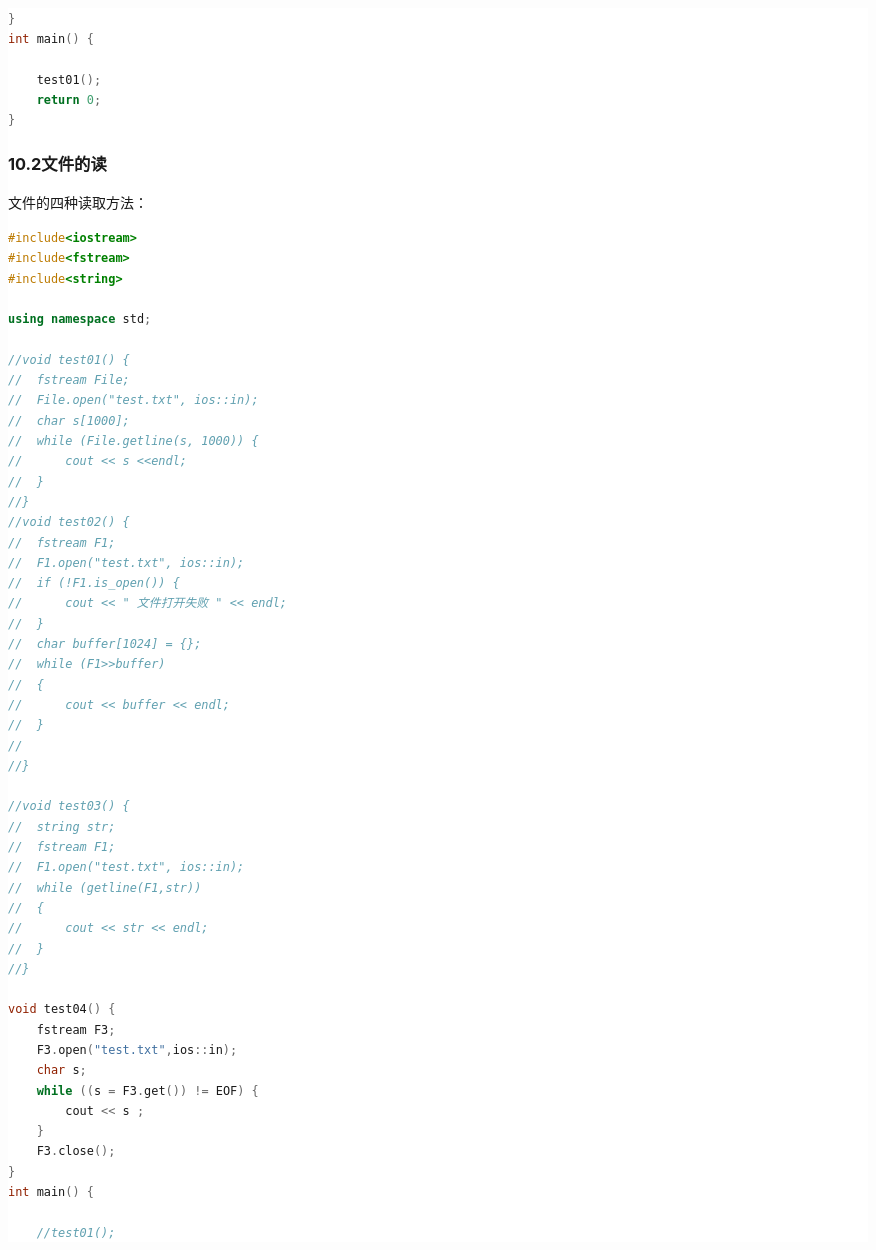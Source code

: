 ```c++
}
int main() {

	test01();
	return 0;
}
```



### 10.2文件的读

文件的四种读取方法：

```c++
#include<iostream>
#include<fstream>
#include<string>

using namespace std;

//void test01() {
//	fstream File;
//	File.open("test.txt", ios::in);
//	char s[1000];
//	while (File.getline(s, 1000)) {
//		cout << s <<endl;
//	}
//}
//void test02() {
//	fstream F1;
//	F1.open("test.txt", ios::in);
//	if (!F1.is_open()) {
//		cout << " 文件打开失败 " << endl;
//	}
//	char buffer[1024] = {};
//	while (F1>>buffer)
//	{
//		cout << buffer << endl;
//	}
//
//}

//void test03() {
//	string str;
//	fstream F1;
//	F1.open("test.txt", ios::in);
//	while (getline(F1,str))
//	{
//		cout << str << endl;
//	}
//}

void test04() {
	fstream F3;
	F3.open("test.txt",ios::in);
	char s;
	while ((s = F3.get()) != EOF) {
		cout << s ;
	}
	F3.close();
}
int main() {
	
	//test01();
```
